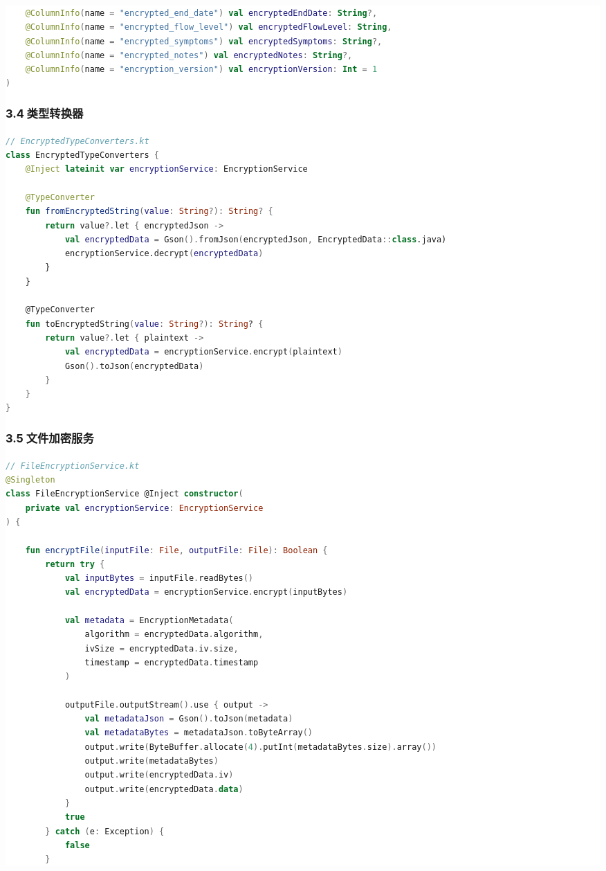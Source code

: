 ```kotlin
    @ColumnInfo(name = "encrypted_end_date") val encryptedEndDate: String?,
    @ColumnInfo(name = "encrypted_flow_level") val encryptedFlowLevel: String,
    @ColumnInfo(name = "encrypted_symptoms") val encryptedSymptoms: String?,
    @ColumnInfo(name = "encrypted_notes") val encryptedNotes: String?,
    @ColumnInfo(name = "encryption_version") val encryptionVersion: Int = 1
)
```

### 3.4 类型转换器
```kotlin
// EncryptedTypeConverters.kt
class EncryptedTypeConverters {
    @Inject lateinit var encryptionService: EncryptionService
    
    @TypeConverter
    fun fromEncryptedString(value: String?): String? {
        return value?.let { encryptedJson ->
            val encryptedData = Gson().fromJson(encryptedJson, EncryptedData::class.java)
            encryptionService.decrypt(encryptedData)
        }
    }
    
    @TypeConverter
    fun toEncryptedString(value: String?): String? {
        return value?.let { plaintext ->
            val encryptedData = encryptionService.encrypt(plaintext)
            Gson().toJson(encryptedData)
        }
    }
}
```

### 3.5 文件加密服务
```kotlin
// FileEncryptionService.kt
@Singleton
class FileEncryptionService @Inject constructor(
    private val encryptionService: EncryptionService
) {
    
    fun encryptFile(inputFile: File, outputFile: File): Boolean {
        return try {
            val inputBytes = inputFile.readBytes()
            val encryptedData = encryptionService.encrypt(inputBytes)
            
            val metadata = EncryptionMetadata(
                algorithm = encryptedData.algorithm,
                ivSize = encryptedData.iv.size,
                timestamp = encryptedData.timestamp
            )
            
            outputFile.outputStream().use { output ->
                val metadataJson = Gson().toJson(metadata)
                val metadataBytes = metadataJson.toByteArray()
                output.write(ByteBuffer.allocate(4).putInt(metadataBytes.size).array())
                output.write(metadataBytes)
                output.write(encryptedData.iv)
                output.write(encryptedData.data)
            }
            true
        } catch (e: Exception) {
            false
        }
```